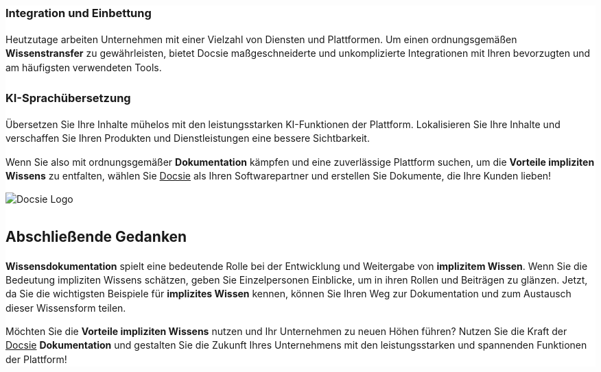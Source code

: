 ### Integration und Einbettung

Heutzutage arbeiten Unternehmen mit einer Vielzahl von Diensten und Plattformen. Um einen ordnungsgemäßen **Wissenstransfer** zu gewährleisten, bietet Docsie maßgeschneiderte und unkomplizierte Integrationen mit Ihren bevorzugten und am häufigsten verwendeten Tools.

### KI-Sprachübersetzung

Übersetzen Sie Ihre Inhalte mühelos mit den leistungsstarken KI-Funktionen der Plattform. Lokalisieren Sie Ihre Inhalte und verschaffen Sie Ihren Produkten und Dienstleistungen eine bessere Sichtbarkeit.

Wenn Sie also mit ordnungsgemäßer **Dokumentation** kämpfen und eine zuverlässige Plattform suchen, um die **Vorteile impliziten Wissens** zu entfalten, wählen Sie [Docsie](https://www.docsie.io/pricing/) als Ihren Softwarepartner und erstellen Sie Dokumente, die Ihre Kunden lieben!

![Docsie Logo](https://cdn.docsie.io/workspace_PfNzfGj3YfKKtTO4T/doc_QiqgSuNoJpspcExF3/file_Doo2z3ACJCGPQiJdE/image1.png)

## Abschließende Gedanken

**Wissensdokumentation** spielt eine bedeutende Rolle bei der Entwicklung und Weitergabe von **implizitem Wissen**. Wenn Sie die Bedeutung impliziten Wissens schätzen, geben Sie Einzelpersonen Einblicke, um in ihren Rollen und Beiträgen zu glänzen. Jetzt, da Sie die wichtigsten Beispiele für **implizites Wissen** kennen, können Sie Ihren Weg zur Dokumentation und zum Austausch dieser Wissensform teilen.

Möchten Sie die **Vorteile impliziten Wissens** nutzen und Ihr Unternehmen zu neuen Höhen führen? Nutzen Sie die Kraft der [Docsie](https://site.docsie.io/documentation-collaboration-software) **Dokumentation** und gestalten Sie die Zukunft Ihres Unternehmens mit den leistungsstarken und spannenden Funktionen der Plattform!